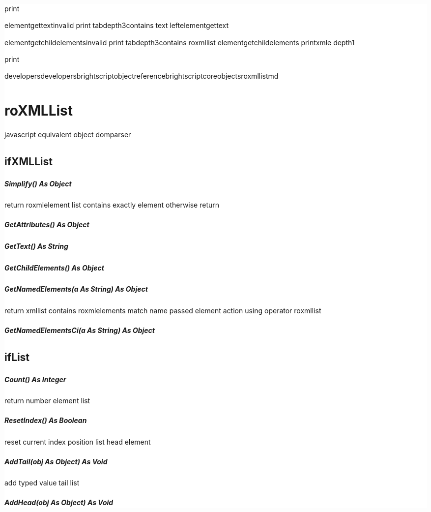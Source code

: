 print

elementgettextinvalid
print tabdepth3contains text leftelementgettext

elementgetchildelementsinvalid
print tabdepth3contains roxmllist
elementgetchildelements
printxmle depth1


print



developersdevelopersbrightscriptobjectreferencebrightscriptcoreobjectsroxmllistmd
# roXMLList

javascript equivalent object domparser

## ifXMLList

##### Simplify() As Object

return roxmlelement list contains exactly element otherwise return

##### GetAttributes() As Object  


##### GetText() As String  


##### GetChildElements() As Object  


##### GetNamedElements(a As String) As Object

return xmllist contains roxmlelements match name passed element action using operator roxmllist

##### GetNamedElementsCi(a As String) As Object

## ifList

##### Count() As Integer

return number element list

##### ResetIndex() As Boolean

reset current index position list head element

##### AddTail(obj As Object) As Void

add typed value tail list

##### AddHead(obj As Object) As Void
